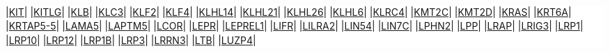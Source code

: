 |[KIT](KIT.md)|
|[KITLG](KITLG.md)|
|[KLB](KLB.md)|
|[KLC3](KLC3.md)|
|[KLF2](KLF2.md)|
|[KLF4](KLF4.md)|
|[KLHL14](KLHL14.md)|
|[KLHL21](KLHL21.md)|
|[KLHL26](KLHL26.md)|
|[KLHL6](KLHL6.md)|
|[KLRC4](KLRC4.md)|
|[KMT2C](KMT2C.md)|
|[KMT2D](KMT2D.md)|
|[KRAS](KRAS.md)|
|[KRT6A](KRT6A.md)|
|[KRTAP5-5](KRTAP5-5.md)|
|[LAMA5](LAMA5.md)|
|[LAPTM5](LAPTM5.md)|
|[LCOR](LCOR.md)|
|[LEPR](LEPR.md)|
|[LEPREL1](LEPREL1.md)|
|[LIFR](LIFR.md)|
|[LILRA2](LILRA2.md)|
|[LIN54](LIN54.md)|
|[LIN7C](LIN7C.md)|
|[LPHN2](LPHN2.md)|
|[LPP](LPP.md)|
|[LRAP](LRAP.md)|
|[LRIG3](LRIG3.md)|
|[LRP1](LRP1.md)|
|[LRP10](LRP10.md)|
|[LRP12](LRP12.md)|
|[LRP1B](LRP1B.md)|
|[LRP3](LRP3.md)|
|[LRRN3](LRRN3.md)|
|[LTB](LTB.md)|
|[LUZP4](LUZP4.md)|